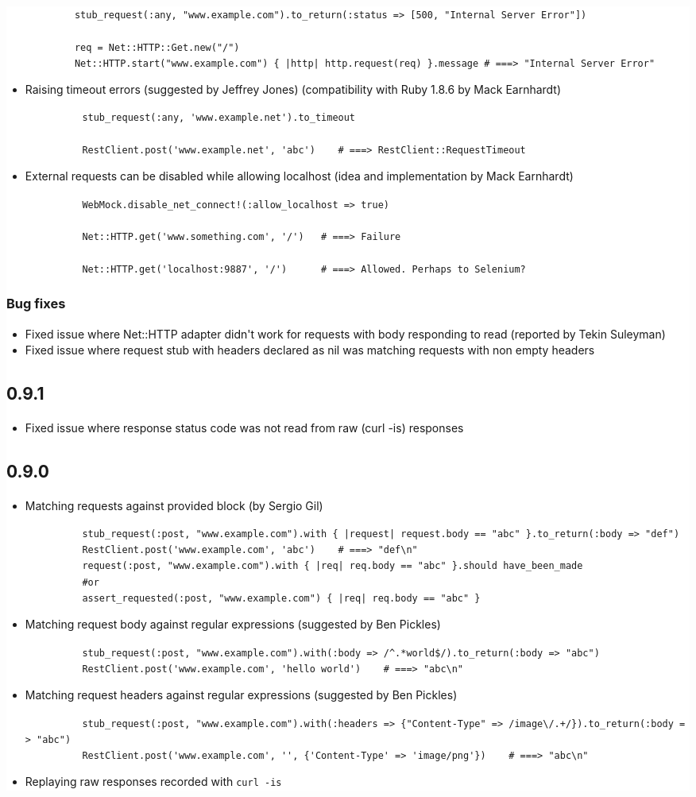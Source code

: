                 stub_request(:any, "www.example.com").to_return(:status => [500, "Internal Server Error"])

                req = Net::HTTP::Get.new("/")
                Net::HTTP.start("www.example.com") { |http| http.request(req) }.message # ===> "Internal Server Error"

* Raising timeout errors (suggested by Jeffrey Jones) (compatibility with Ruby 1.8.6 by Mack Earnhardt)

                stub_request(:any, 'www.example.net').to_timeout

                RestClient.post('www.example.net', 'abc')    # ===> RestClient::RequestTimeout

* External requests can be disabled while allowing localhost (idea and implementation by Mack Earnhardt)

                WebMock.disable_net_connect!(:allow_localhost => true)

                Net::HTTP.get('www.something.com', '/')   # ===> Failure

                Net::HTTP.get('localhost:9887', '/')      # ===> Allowed. Perhaps to Selenium?


### Bug fixes

* Fixed issue where Net::HTTP adapter didn't work for requests with body responding to read (reported by Tekin Suleyman)
* Fixed issue where request stub with headers declared as nil was matching requests with non empty headers

## 0.9.1

* Fixed issue where response status code was not read from raw (curl -is) responses

## 0.9.0

* Matching requests against provided block (by Sergio Gil)

                stub_request(:post, "www.example.com").with { |request| request.body == "abc" }.to_return(:body => "def")
                RestClient.post('www.example.com', 'abc')    # ===> "def\n"
                request(:post, "www.example.com").with { |req| req.body == "abc" }.should have_been_made
                #or
                assert_requested(:post, "www.example.com") { |req| req.body == "abc" }

* Matching request body against regular expressions (suggested by Ben Pickles)

                stub_request(:post, "www.example.com").with(:body => /^.*world$/).to_return(:body => "abc")
                RestClient.post('www.example.com', 'hello world')    # ===> "abc\n"

* Matching request headers against regular expressions (suggested by Ben Pickles)

                stub_request(:post, "www.example.com").with(:headers => {"Content-Type" => /image\/.+/}).to_return(:body => "abc")
                RestClient.post('www.example.com', '', {'Content-Type' => 'image/png'})    # ===> "abc\n"

* Replaying raw responses recorded with `curl -is`
